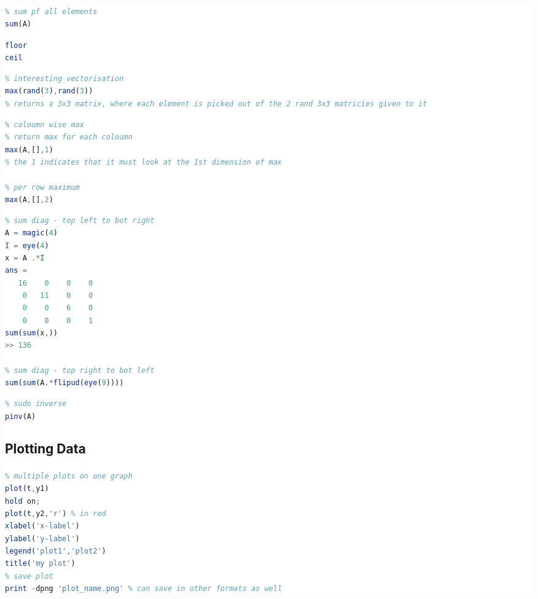 ```octave
% sum pf all elements
sum(A)
```

```octave
floor
ceil
```

```octave
% interesting vectorisation 
max(rand(3),rand(3))
% returns a 3x3 matrix, where each element is picked out of the 2 rand 3x3 matricies given to it
```

```octave
% coloumn wise max
% return max for each coloumn
max(A,[],1)
% the 1 indicates that it must look at the 1st dimension of max

% per row maximum
max(A,[],2)
```

```octave
% sum diag - top left to bot right
A = magic(4)
I = eye(4)
x = A .*I
ans =
   16    0    0    0
    0   11    0    0
    0    0    6    0
    0    0    0    1
sum(sum(x,))
>> 136

% sum diag - top right to bot left
sum(sum(A.*flipud(eye(9))))
```

```octave
% sudo inverse
pinv(A)
```

## Plotting Data

 

```octave
% multiple plots on one graph
plot(t,y1)
hold on;
plot(t,y2,'r') % in red
xlabel('x-label')
ylabel('y-label')
legend('plot1','plot2')
title('my plot')
% save plot
print -dpng 'plot_name.png' % can save in other formats as well
```
